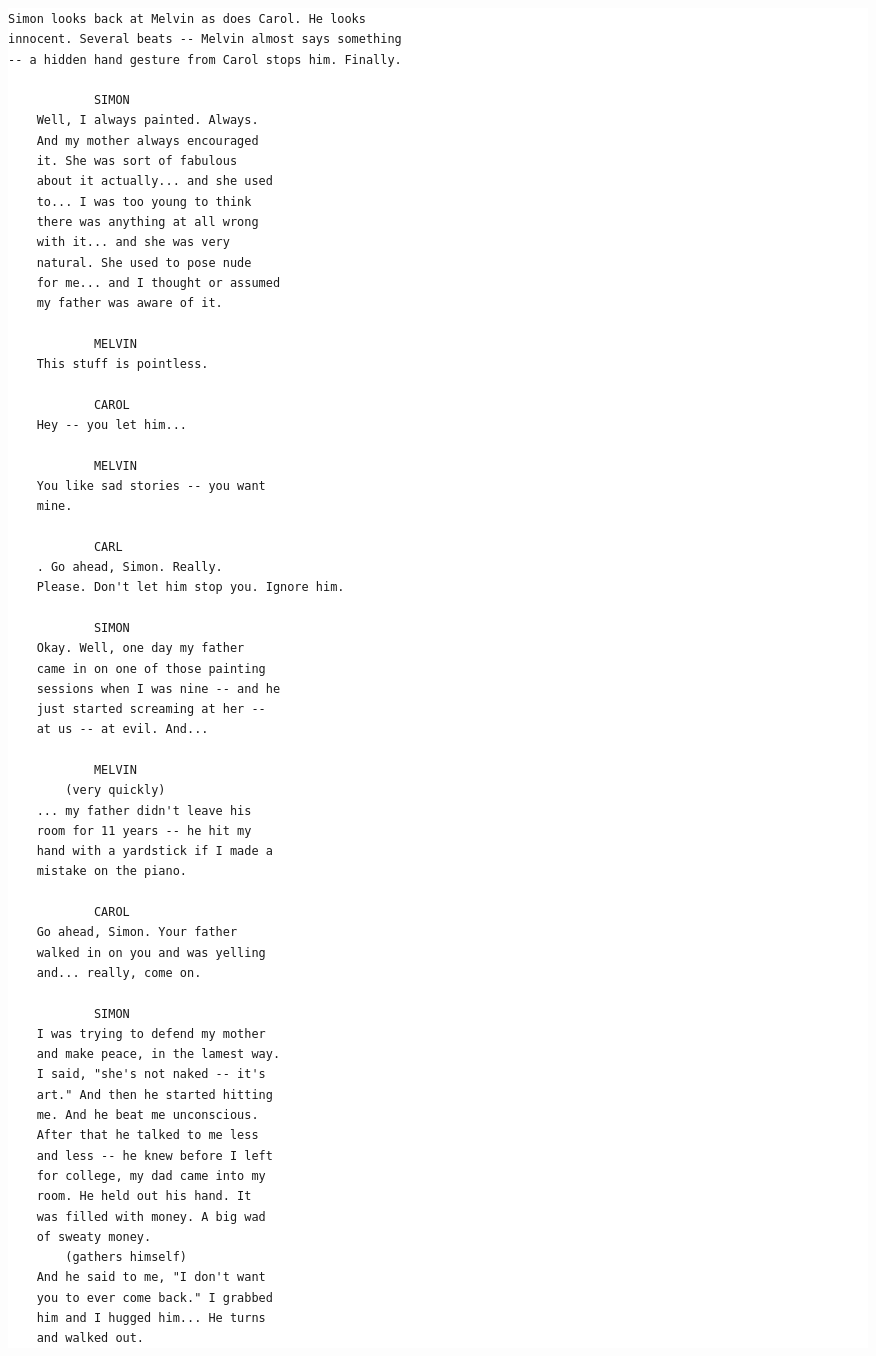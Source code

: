 	Simon looks back at Melvin as does Carol. He looks 
	innocent. Several beats -- Melvin almost says something 
	-- a hidden hand gesture from Carol stops him. Finally.

				SIMON
		Well, I always painted. Always. 
		And my mother always encouraged 
		it. She was sort of fabulous 
		about it actually... and she used 
		to... I was too young to think 
		there was anything at all wrong 
		with it... and she was very 
		natural. She used to pose nude 
		for me... and I thought or assumed 
		my father was aware of it.

				MELVIN
		This stuff is pointless.

				CAROL
		Hey -- you let him... 

				MELVIN
		You like sad stories -- you want 
		mine.

				CARL
		. Go ahead, Simon. Really. 
		Please. Don't let him stop you. Ignore him.

				SIMON
		Okay. Well, one day my father 
		came in on one of those painting 
		sessions when I was nine -- and he 
		just started screaming at her -- 
		at us -- at evil. And... 

				MELVIN
			(very quickly)
		... my father didn't leave his 
		room for 11 years -- he hit my 
		hand with a yardstick if I made a 
		mistake on the piano.

				CAROL
		Go ahead, Simon. Your father 
		walked in on you and was yelling 
		and... really, come on.

				SIMON
		I was trying to defend my mother 
		and make peace, in the lamest way. 
		I said, "she's not naked -- it's 
		art." And then he started hitting 
		me. And he beat me unconscious. 
		After that he talked to me less 
		and less -- he knew before I left 
		for college, my dad came into my 
		room. He held out his hand. It 
		was filled with money. A big wad 
		of sweaty money.
			(gathers himself)
		And he said to me, "I don't want 
		you to ever come back." I grabbed 
		him and I hugged him... He turns 
		and walked out.

